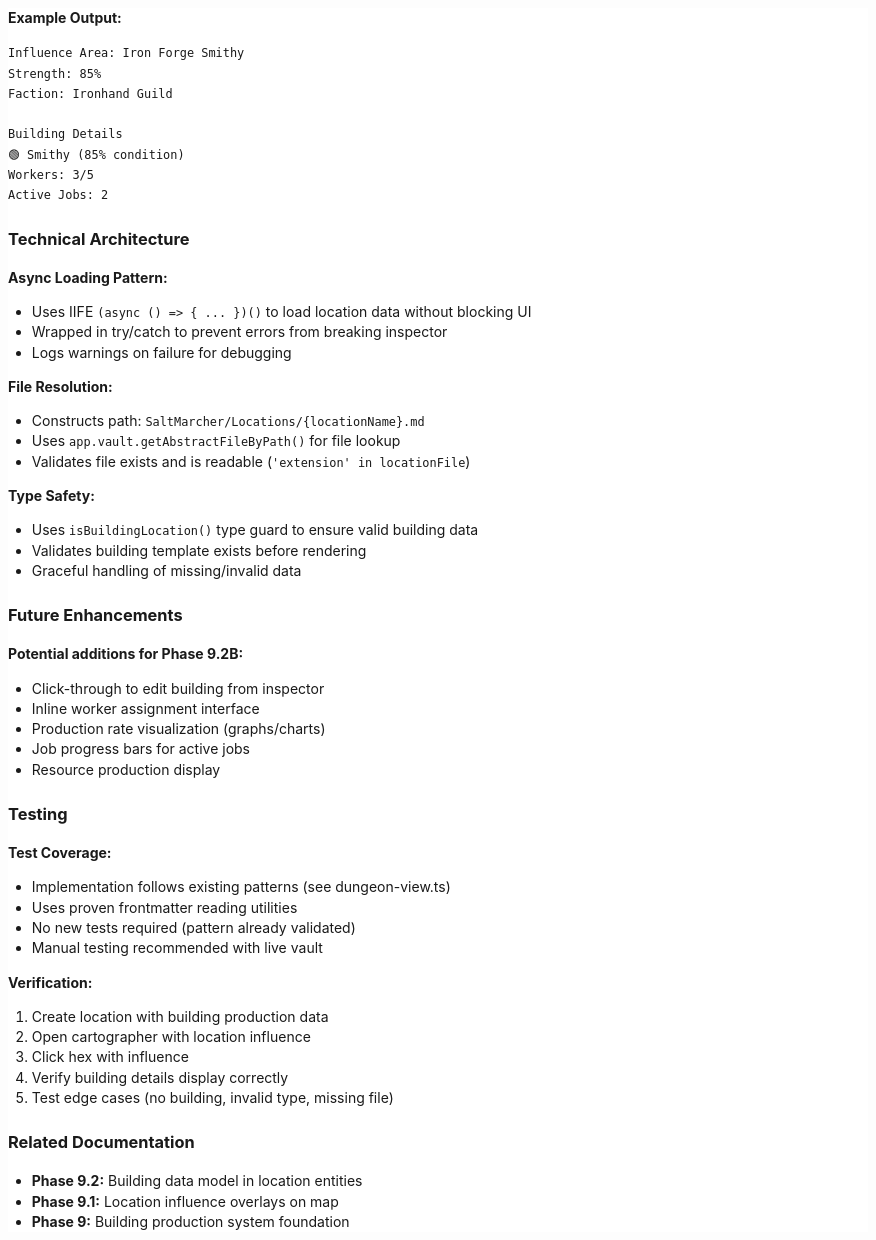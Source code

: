 **Example Output:**
```
Influence Area: Iron Forge Smithy
Strength: 85%
Faction: Ironhand Guild

Building Details
🟢 Smithy (85% condition)
Workers: 3/5
Active Jobs: 2
```

### Technical Architecture

**Async Loading Pattern:**
- Uses IIFE `(async () => { ... })()` to load location data without blocking UI
- Wrapped in try/catch to prevent errors from breaking inspector
- Logs warnings on failure for debugging

**File Resolution:**
- Constructs path: `SaltMarcher/Locations/{locationName}.md`
- Uses `app.vault.getAbstractFileByPath()` for file lookup
- Validates file exists and is readable (`'extension' in locationFile`)

**Type Safety:**
- Uses `isBuildingLocation()` type guard to ensure valid building data
- Validates building template exists before rendering
- Graceful handling of missing/invalid data

### Future Enhancements

**Potential additions for Phase 9.2B:**
- Click-through to edit building from inspector
- Inline worker assignment interface
- Production rate visualization (graphs/charts)
- Job progress bars for active jobs
- Resource production display

### Testing

**Test Coverage:**
- Implementation follows existing patterns (see dungeon-view.ts)
- Uses proven frontmatter reading utilities
- No new tests required (pattern already validated)
- Manual testing recommended with live vault

**Verification:**
1. Create location with building production data
2. Open cartographer with location influence
3. Click hex with influence
4. Verify building details display correctly
5. Test edge cases (no building, invalid type, missing file)

### Related Documentation

- **Phase 9.2:** Building data model in location entities
- **Phase 9.1:** Location influence overlays on map
- **Phase 9:** Building production system foundation
